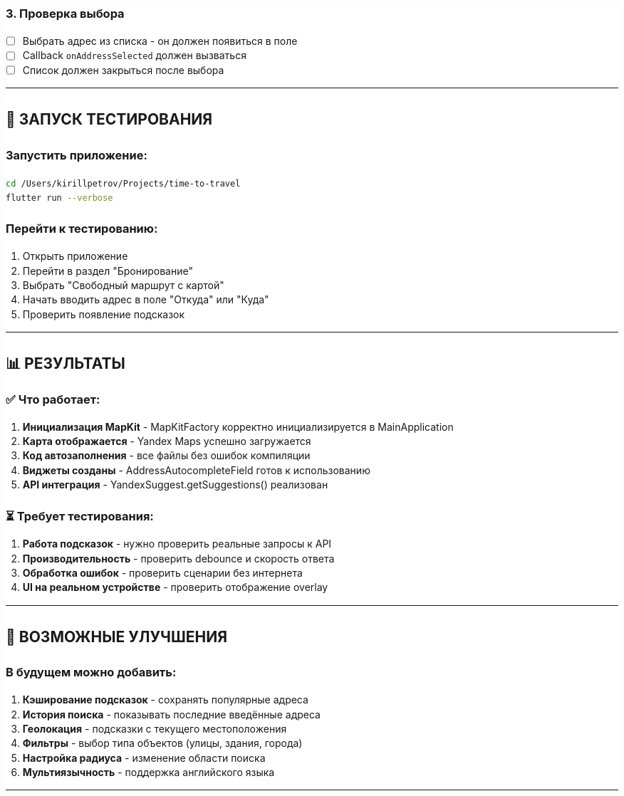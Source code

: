 ### 3. Проверка выбора

- [ ] Выбрать адрес из списка - он должен появиться в поле
- [ ] Callback `onAddressSelected` должен вызваться
- [ ] Список должен закрыться после выбора

---

## 🚀 ЗАПУСК ТЕСТИРОВАНИЯ

### Запустить приложение:
```bash
cd /Users/kirillpetrov/Projects/time-to-travel
flutter run --verbose
```

### Перейти к тестированию:
1. Открыть приложение
2. Перейти в раздел "Бронирование"
3. Выбрать "Свободный маршрут с картой"
4. Начать вводить адрес в поле "Откуда" или "Куда"
5. Проверить появление подсказок

---

## 📊 РЕЗУЛЬТАТЫ

### ✅ Что работает:

1. **Инициализация MapKit** - MapKitFactory корректно инициализируется в MainApplication
2. **Карта отображается** - Yandex Maps успешно загружается
3. **Код автозаполнения** - все файлы без ошибок компиляции
4. **Виджеты созданы** - AddressAutocompleteField готов к использованию
5. **API интеграция** - YandexSuggest.getSuggestions() реализован

### ⏳ Требует тестирования:

1. **Работа подсказок** - нужно проверить реальные запросы к API
2. **Производительность** - проверить debounce и скорость ответа
3. **Обработка ошибок** - проверить сценарии без интернета
4. **UI на реальном устройстве** - проверить отображение overlay

---

## 🔧 ВОЗМОЖНЫЕ УЛУЧШЕНИЯ

### В будущем можно добавить:

1. **Кэширование подсказок** - сохранять популярные адреса
2. **История поиска** - показывать последние введённые адреса
3. **Геолокация** - подсказки с текущего местоположения
4. **Фильтры** - выбор типа объектов (улицы, здания, города)
5. **Настройка радиуса** - изменение области поиска
6. **Мультиязычность** - поддержка английского языка

---